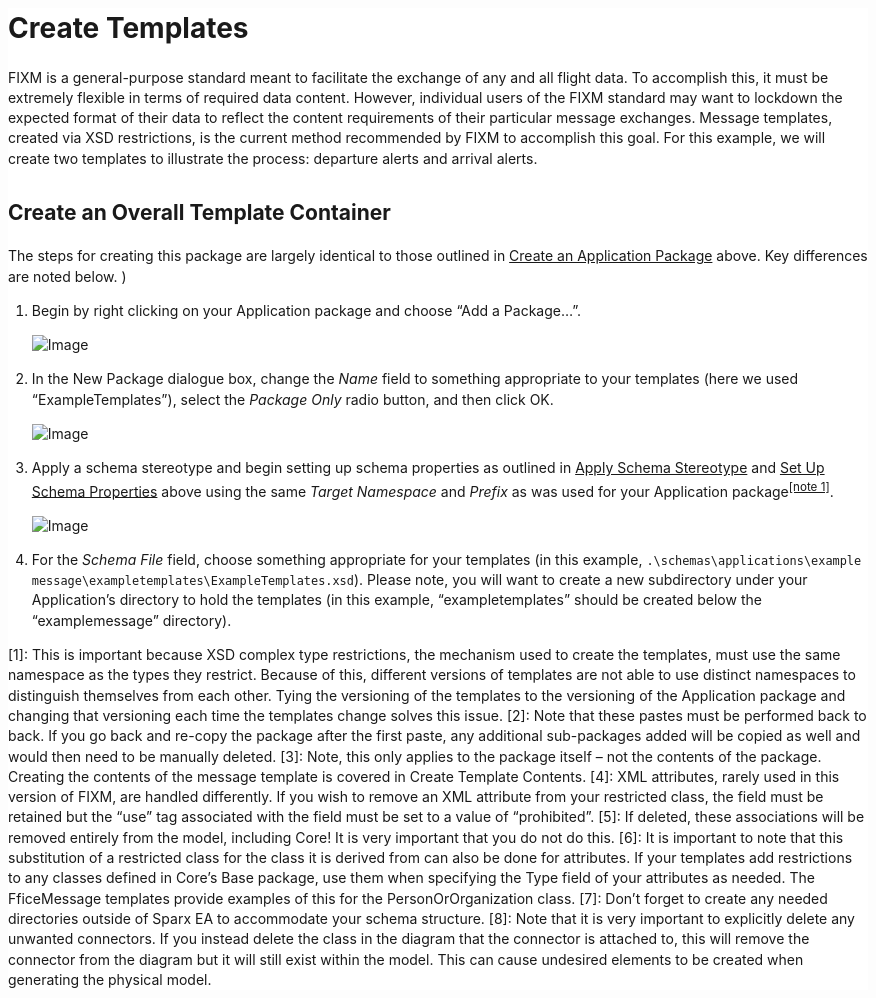 # Create Templates

FIXM is a general-purpose standard meant to facilitate the exchange of
any and all flight data. To accomplish this, it must be extremely
flexible in terms of required data content. However, individual users of
the FIXM standard may want to lockdown the expected format of their data
to reflect the content requirements of their particular message
exchanges. Message templates, created via XSD restrictions, is the
current method recommended by FIXM to accomplish this goal. For this
example, we will create two templates to illustrate the process:
departure alerts and arrival alerts.

## Create an Overall Template Container

The steps for creating this package are largely identical to those
outlined in [Create an Application
Package](/how-to-create-application/create-an-application-package) above. Key differences are
noted below.
)

1. Begin by right clicking on your Application package and choose “Add
    a Package…”.

    ![Image](.//media/image99.png)

2. In the New Package dialogue box, change the *Name* field to
    something appropriate to your templates (here we used
    “ExampleTemplates”), select the *Package Only* radio button, and
    then click OK.

    ![Image](.//media/image100.png)

3. Apply a schema stereotype and begin setting up schema properties as
    outlined in [Apply Schema Stereotype](/how-to-create-application/create-an-application-package?id=apply-schema-stereotype) and
    [Set Up Schema Properties](/how-to-create-application/create-an-application-package?id=set-up-schema-properties) above using
    the same *Target Namespace* and *Prefix* as was used for your
    Application package<sup><a href="#how-to-create-application/create-templates?id=notes">[note 1]</a></sup>.

    ![Image](.//media/image101.png)

4. For the *Schema File* field, choose something appropriate for your
    templates (in this example, `.\schemas\applications\examplemessage\exampletemplates\ExampleTemplates.xsd`).
    Please note, you will want to create a new subdirectory under your
    Application’s directory to hold the templates (in this example,
    “exampletemplates” should be created below the “examplemessage”
    directory).


[1]: This is important because XSD complex type restrictions, the mechanism used to create the templates, must use the same namespace as the types they restrict.  Because of this, different versions of templates are not able to use distinct namespaces to distinguish themselves from each other. Tying the versioning of the templates to the versioning of the Application package and changing that versioning each time the templates change solves this issue.
[2]: Note that these pastes must be performed back to back.  If you go back and re-copy the package after the first paste, any additional sub-packages added will be copied as well and would then need to be manually deleted.
[3]: Note, this only applies to the package itself – not the contents of the package.  Creating the contents of the message template is covered in Create Template Contents.
[4]: XML attributes, rarely used in this version of FIXM, are handled differently.  If you wish to remove an XML attribute from your restricted class, the field must be retained but the “use” tag associated with the field must be set to a value of “prohibited”.
[5]: If deleted, these associations will be removed entirely from the model, including Core!  It is very important that you do not do this.
[6]: It is important to note that this substitution of a restricted class for the class it is derived from can also be done for attributes.  If your templates add restrictions to any classes defined in Core’s Base package, use them when specifying the Type field of your attributes as needed.  The FficeMessage templates provide examples of this for the PersonOrOrganization class.
[7]: Don’t forget to create any needed directories outside of Sparx EA to accommodate your schema structure.
[8]: Note that it is very important to explicitly delete any unwanted connectors.  If you instead delete the class in the diagram that the connector is attached to, this will remove the connector from the diagram but it will still exist within the model.  This can cause undesired elements to be created when generating the physical model.
